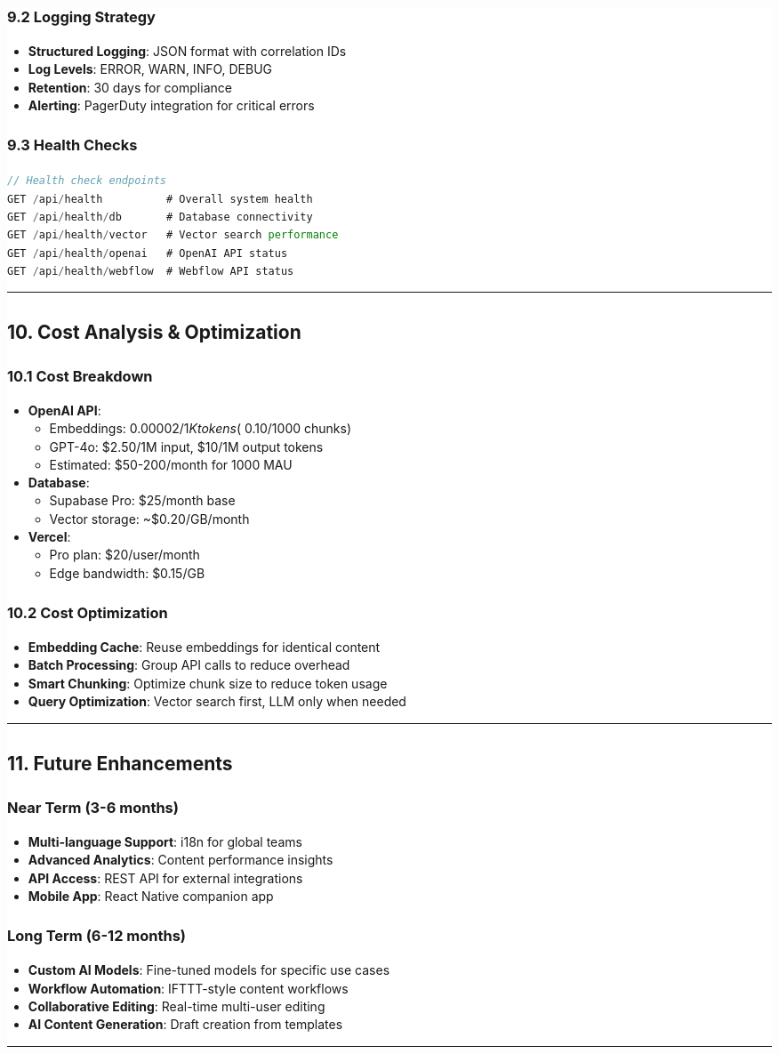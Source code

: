 ### 9.2 Logging Strategy
- **Structured Logging**: JSON format with correlation IDs
- **Log Levels**: ERROR, WARN, INFO, DEBUG
- **Retention**: 30 days for compliance
- **Alerting**: PagerDuty integration for critical errors

### 9.3 Health Checks
```typescript
// Health check endpoints
GET /api/health          # Overall system health
GET /api/health/db       # Database connectivity
GET /api/health/vector   # Vector search performance
GET /api/health/openai   # OpenAI API status
GET /api/health/webflow  # Webflow API status
```

---

## 10. Cost Analysis & Optimization

### 10.1 Cost Breakdown
- **OpenAI API**: 
  - Embeddings: $0.00002/1K tokens (~$0.10/1000 chunks)
  - GPT-4o: $2.50/1M input, $10/1M output tokens
  - Estimated: $50-200/month for 1000 MAU
- **Database**: 
  - Supabase Pro: $25/month base
  - Vector storage: ~$0.20/GB/month
- **Vercel**: 
  - Pro plan: $20/user/month
  - Edge bandwidth: $0.15/GB

### 10.2 Cost Optimization
- **Embedding Cache**: Reuse embeddings for identical content
- **Batch Processing**: Group API calls to reduce overhead
- **Smart Chunking**: Optimize chunk size to reduce token usage
- **Query Optimization**: Vector search first, LLM only when needed

---

## 11. Future Enhancements

### Near Term (3-6 months)
- **Multi-language Support**: i18n for global teams
- **Advanced Analytics**: Content performance insights
- **API Access**: REST API for external integrations
- **Mobile App**: React Native companion app

### Long Term (6-12 months)
- **Custom AI Models**: Fine-tuned models for specific use cases
- **Workflow Automation**: IFTTT-style content workflows
- **Collaborative Editing**: Real-time multi-user editing
- **AI Content Generation**: Draft creation from templates

---